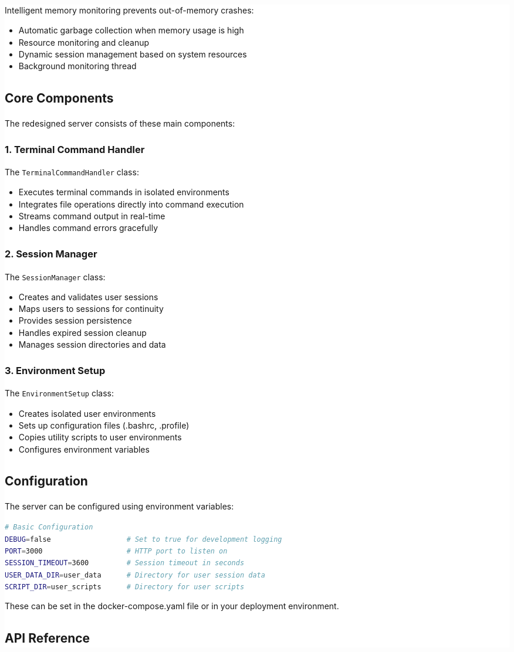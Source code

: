 Intelligent memory monitoring prevents out-of-memory crashes:
- Automatic garbage collection when memory usage is high
- Resource monitoring and cleanup
- Dynamic session management based on system resources
- Background monitoring thread

## Core Components

The redesigned server consists of these main components:

### 1. Terminal Command Handler

The `TerminalCommandHandler` class:
- Executes terminal commands in isolated environments
- Integrates file operations directly into command execution
- Streams command output in real-time
- Handles command errors gracefully

### 2. Session Manager

The `SessionManager` class:
- Creates and validates user sessions
- Maps users to sessions for continuity
- Provides session persistence
- Handles expired session cleanup
- Manages session directories and data

### 3. Environment Setup

The `EnvironmentSetup` class:
- Creates isolated user environments
- Sets up configuration files (.bashrc, .profile)
- Copies utility scripts to user environments
- Configures environment variables

## Configuration

The server can be configured using environment variables:

```bash
# Basic Configuration
DEBUG=false                  # Set to true for development logging
PORT=3000                    # HTTP port to listen on
SESSION_TIMEOUT=3600         # Session timeout in seconds
USER_DATA_DIR=user_data      # Directory for user session data
SCRIPT_DIR=user_scripts      # Directory for user scripts
```

These can be set in the docker-compose.yaml file or in your deployment environment.

## API Reference
